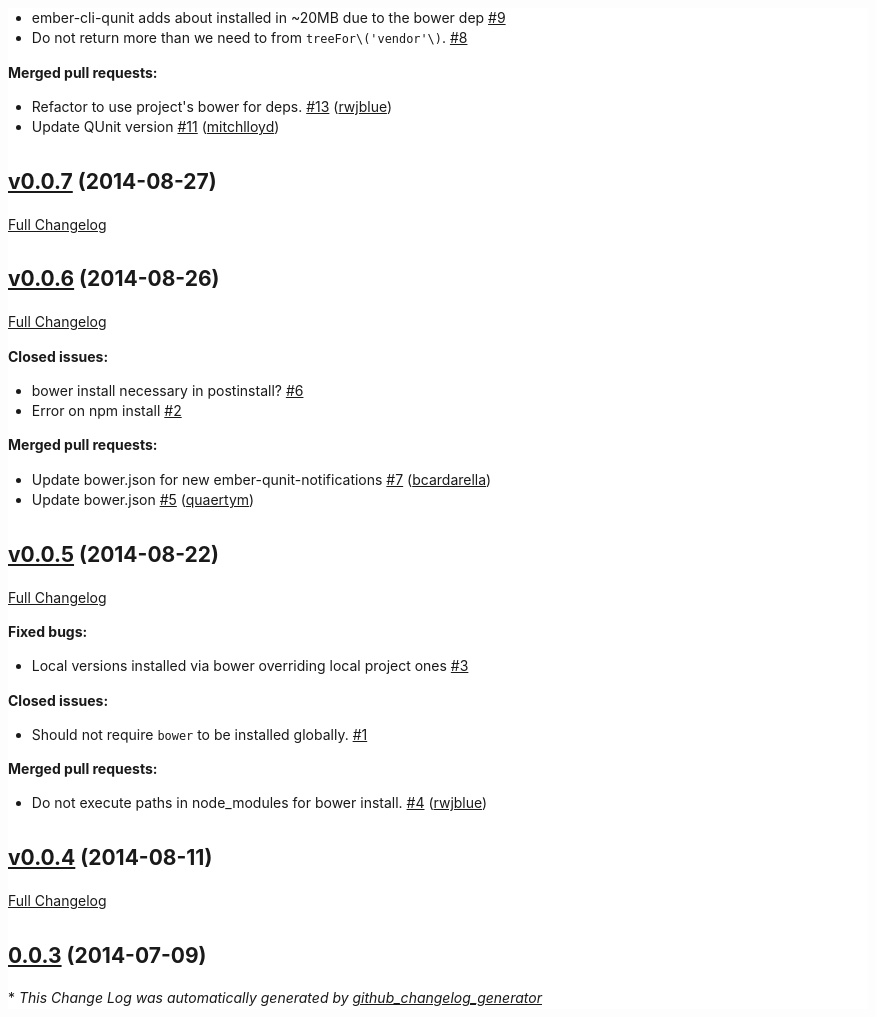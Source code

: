 - ember-cli-qunit adds about installed in ~20MB due to the bower dep [\#9](https://github.com/ember-cli/ember-cli-qunit/issues/9)
- Do not return more than we need to from `treeFor\('vendor'\)`. [\#8](https://github.com/ember-cli/ember-cli-qunit/issues/8)

**Merged pull requests:**

- Refactor to use project's bower for deps. [\#13](https://github.com/ember-cli/ember-cli-qunit/pull/13) ([rwjblue](https://github.com/rwjblue))
- Update QUnit version [\#11](https://github.com/ember-cli/ember-cli-qunit/pull/11) ([mitchlloyd](https://github.com/mitchlloyd))

## [v0.0.7](https://github.com/ember-cli/ember-cli-qunit/tree/v0.0.7) (2014-08-27)
[Full Changelog](https://github.com/ember-cli/ember-cli-qunit/compare/v0.0.6...v0.0.7)

## [v0.0.6](https://github.com/ember-cli/ember-cli-qunit/tree/v0.0.6) (2014-08-26)
[Full Changelog](https://github.com/ember-cli/ember-cli-qunit/compare/v0.0.5...v0.0.6)

**Closed issues:**

- bower install necessary in postinstall? [\#6](https://github.com/ember-cli/ember-cli-qunit/issues/6)
- Error on npm install [\#2](https://github.com/ember-cli/ember-cli-qunit/issues/2)

**Merged pull requests:**

- Update bower.json for new ember-qunit-notifications [\#7](https://github.com/ember-cli/ember-cli-qunit/pull/7) ([bcardarella](https://github.com/bcardarella))
- Update bower.json [\#5](https://github.com/ember-cli/ember-cli-qunit/pull/5) ([quaertym](https://github.com/quaertym))

## [v0.0.5](https://github.com/ember-cli/ember-cli-qunit/tree/v0.0.5) (2014-08-22)
[Full Changelog](https://github.com/ember-cli/ember-cli-qunit/compare/v0.0.4...v0.0.5)

**Fixed bugs:**

- Local versions installed via bower overriding local project ones [\#3](https://github.com/ember-cli/ember-cli-qunit/issues/3)

**Closed issues:**

- Should not require `bower` to be installed globally. [\#1](https://github.com/ember-cli/ember-cli-qunit/issues/1)

**Merged pull requests:**

- Do not execute paths in node\_modules for bower install. [\#4](https://github.com/ember-cli/ember-cli-qunit/pull/4) ([rwjblue](https://github.com/rwjblue))

## [v0.0.4](https://github.com/ember-cli/ember-cli-qunit/tree/v0.0.4) (2014-08-11)
[Full Changelog](https://github.com/ember-cli/ember-cli-qunit/compare/0.0.3...v0.0.4)

## [0.0.3](https://github.com/ember-cli/ember-cli-qunit/tree/0.0.3) (2014-07-09)


\* *This Change Log was automatically generated by [github_changelog_generator](https://github.com/skywinder/Github-Changelog-Generator)*